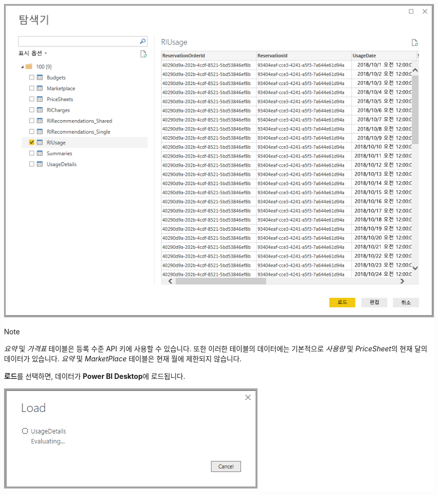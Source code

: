 ![](media/desktop-connect-azure-consumption-insights/azure-consumption-insights_04b.png)

> [!NOTE]
> *요약* 및 *가격표* 테이블은 등록 수준 API 키에 사용할 수 있습니다. 또한 이러한 테이블의 데이터에는 기본적으로 *사용량* 및 *PriceSheet*의 현재 달의 데이터가 있습니다. *요약* 및 *MarketPlace* 테이블은 현재 월에 제한되지 않습니다.
>
>

**로드**를 선택하면, 데이터가 **Power BI Desktop**에 로드됩니다.

![](media/desktop-connect-azure-consumption-insights/azure-consumption-insights_05.png)
